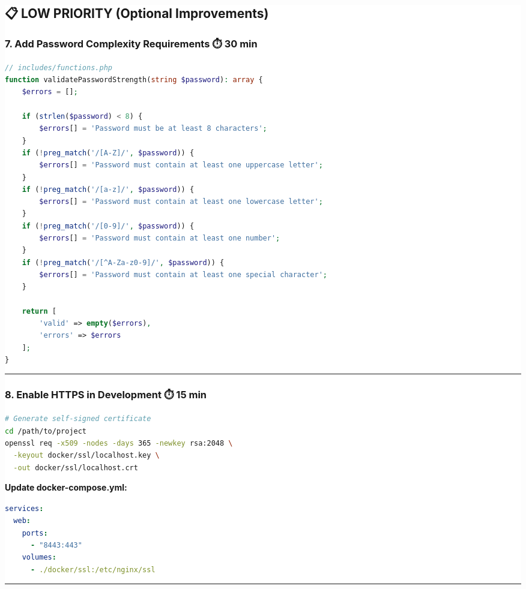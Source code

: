 
## 📋 LOW PRIORITY (Optional Improvements)

### 7. Add Password Complexity Requirements ⏱️ 30 min

```php
// includes/functions.php
function validatePasswordStrength(string $password): array {
    $errors = [];

    if (strlen($password) < 8) {
        $errors[] = 'Password must be at least 8 characters';
    }
    if (!preg_match('/[A-Z]/', $password)) {
        $errors[] = 'Password must contain at least one uppercase letter';
    }
    if (!preg_match('/[a-z]/', $password)) {
        $errors[] = 'Password must contain at least one lowercase letter';
    }
    if (!preg_match('/[0-9]/', $password)) {
        $errors[] = 'Password must contain at least one number';
    }
    if (!preg_match('/[^A-Za-z0-9]/', $password)) {
        $errors[] = 'Password must contain at least one special character';
    }

    return [
        'valid' => empty($errors),
        'errors' => $errors
    ];
}
```

---

### 8. Enable HTTPS in Development ⏱️ 15 min

```bash
# Generate self-signed certificate
cd /path/to/project
openssl req -x509 -nodes -days 365 -newkey rsa:2048 \
  -keyout docker/ssl/localhost.key \
  -out docker/ssl/localhost.crt
```

**Update docker-compose.yml:**

```yaml
services:
  web:
    ports:
      - "8443:443"
    volumes:
      - ./docker/ssl:/etc/nginx/ssl
```

---